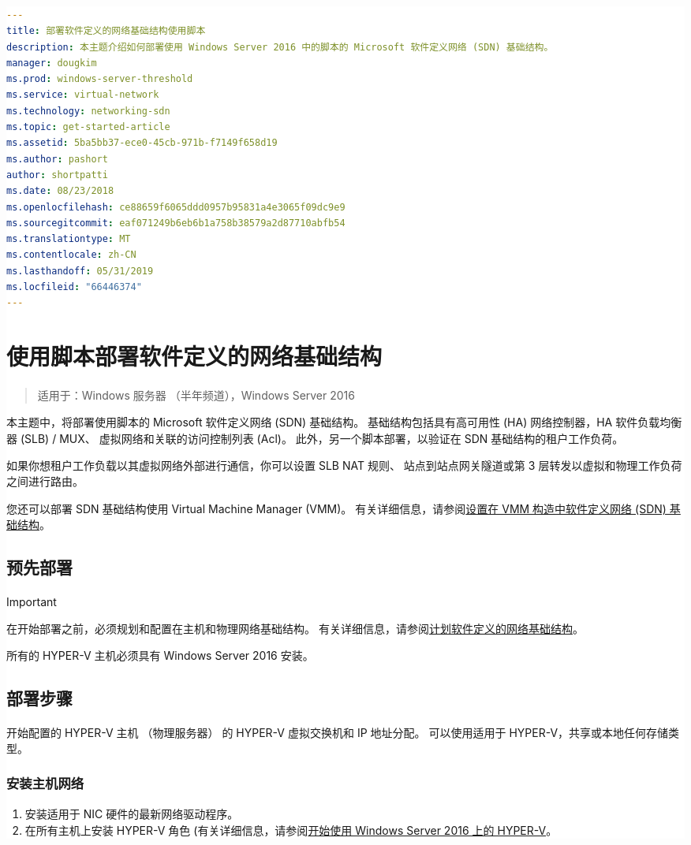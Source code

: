```yaml
---
title: 部署软件定义的网络基础结构使用脚本
description: 本主题介绍如何部署使用 Windows Server 2016 中的脚本的 Microsoft 软件定义网络 (SDN) 基础结构。
manager: dougkim
ms.prod: windows-server-threshold
ms.service: virtual-network
ms.technology: networking-sdn
ms.topic: get-started-article
ms.assetid: 5ba5bb37-ece0-45cb-971b-f7149f658d19
ms.author: pashort
author: shortpatti
ms.date: 08/23/2018
ms.openlocfilehash: ce88659f6065ddd0957b95831a4e3065f09dc9e9
ms.sourcegitcommit: eaf071249b6eb6b1a758b38579a2d87710abfb54
ms.translationtype: MT
ms.contentlocale: zh-CN
ms.lasthandoff: 05/31/2019
ms.locfileid: "66446374"
---
```

# <a name="deploy-a-software-defined-network-infrastructure-using-scripts"></a>使用脚本部署软件定义的网络基础结构

>适用于：Windows 服务器 （半年频道），Windows Server 2016

本主题中，将部署使用脚本的 Microsoft 软件定义网络 (SDN) 基础结构。 基础结构包括具有高可用性 (HA) 网络控制器，HA 软件负载均衡器 (SLB) / MUX、 虚拟网络和关联的访问控制列表 (Acl)。 此外，另一个脚本部署，以验证在 SDN 基础结构的租户工作负荷。  

如果你想租户工作负载以其虚拟网络外部进行通信，你可以设置 SLB NAT 规则、 站点到站点网关隧道或第 3 层转发以虚拟和物理工作负荷之间进行路由。  

您还可以部署 SDN 基础结构使用 Virtual Machine Manager (VMM)。 有关详细信息，请参阅[设置在 VMM 构造中软件定义网络 (SDN) 基础结构](https://technet.microsoft.com/system-center-docs/vmm/scenario/sdn-overview)。  


## <a name="pre-deployment"></a>预先部署  

> [!IMPORTANT]  
> 在开始部署之前，必须规划和配置在主机和物理网络基础结构。 有关详细信息，请参阅[计划软件定义的网络基础结构](../../sdn/plan/Plan-a-Software-Defined-Network-Infrastructure.md)。  

所有的 HYPER-V 主机必须具有 Windows Server 2016 安装。  

## <a name="deployment-steps"></a>部署步骤  
开始配置的 HYPER-V 主机 （物理服务器） 的 HYPER-V 虚拟交换机和 IP 地址分配。 可以使用适用于 HYPER-V，共享或本地任何存储类型。  

### <a name="install-host-networking"></a>安装主机网络  

1. 安装适用于 NIC 硬件的最新网络驱动程序。  
2. 在所有主机上安装 HYPER-V 角色 (有关详细信息，请参阅[开始使用 Windows Server 2016 上的 HYPER-V](https://docs.microsoft.com/windows-server/virtualization/hyper-v/get-started/Get-started-with-Hyper-V-on-Windows)。   
